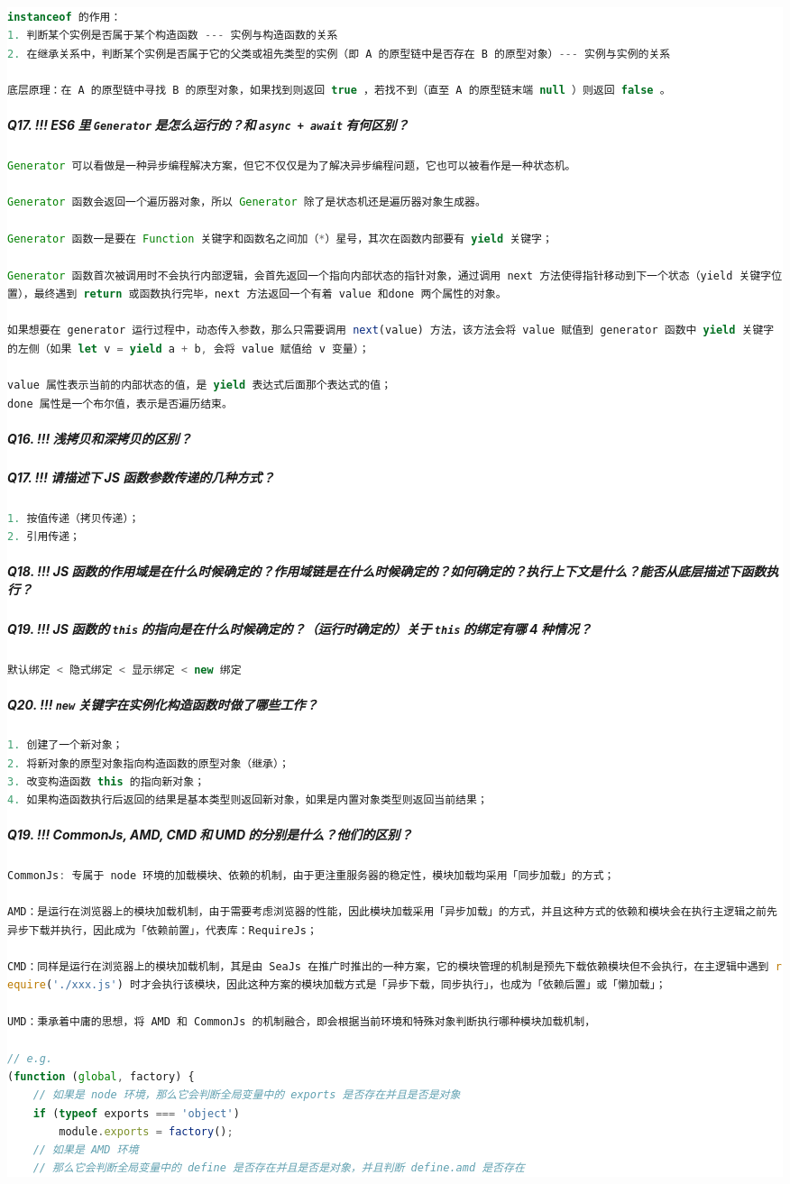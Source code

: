 ```javascript
instanceof 的作用：
1. 判断某个实例是否属于某个构造函数 --- 实例与构造函数的关系
2. 在继承关系中，判断某个实例是否属于它的父类或祖先类型的实例（即 A 的原型链中是否存在 B 的原型对象）--- 实例与实例的关系

底层原理：在 A 的原型链中寻找 B 的原型对象，如果找到则返回 true ，若找不到（直至 A 的原型链末端 null ）则返回 false 。
```
##### Q17. !!! ES6 里 `Generator` 是怎么运行的？和 `async + await` 有何区别？
```javascript
Generator 可以看做是一种异步编程解决方案，但它不仅仅是为了解决异步编程问题，它也可以被看作是一种状态机。

Generator 函数会返回一个遍历器对象，所以 Generator 除了是状态机还是遍历器对象生成器。

Generator 函数一是要在 Function 关键字和函数名之间加（*）星号，其次在函数内部要有 yield 关键字；

Generator 函数首次被调用时不会执行内部逻辑，会首先返回一个指向内部状态的指针对象，通过调用 next 方法使得指针移动到下一个状态（yield 关键字位置），最终遇到 return 或函数执行完毕，next 方法返回一个有着 value 和done 两个属性的对象。

如果想要在 generator 运行过程中，动态传入参数，那么只需要调用 next(value) 方法，该方法会将 value 赋值到 generator 函数中 yield 关键字的左侧（如果 let v = yield a + b, 会将 value 赋值给 v 变量）；

value 属性表示当前的内部状态的值，是 yield 表达式后面那个表达式的值；
done 属性是一个布尔值，表示是否遍历结束。
```
##### Q16. !!! 浅拷贝和深拷贝的区别？
##### Q17. !!! 请描述下 JS 函数参数传递的几种方式？
```javascript
1. 按值传递（拷贝传递）；
2. 引用传递；
```
##### Q18. !!! JS 函数的作用域是在什么时候确定的？作用域链是在什么时候确定的？如何确定的？执行上下文是什么？能否从底层描述下函数执行？
##### Q19. !!! JS 函数的 `this` 的指向是在什么时候确定的？（运行时确定的）关于 `this` 的绑定有哪 4 种情况？
```javascript
默认绑定 < 隐式绑定 < 显示绑定 < new 绑定
```
##### Q20. !!! `new` 关键字在实例化构造函数时做了哪些工作？
```javascript
1. 创建了一个新对象；
2. 将新对象的原型对象指向构造函数的原型对象（继承）；
3. 改变构造函数 this 的指向新对象；
4. 如果构造函数执行后返回的结果是基本类型则返回新对象，如果是内置对象类型则返回当前结果；
```
##### Q19. !!! CommonJs, AMD, CMD 和 UMD 的分别是什么？他们的区别？
```javascript
CommonJs: 专属于 node 环境的加载模块、依赖的机制，由于更注重服务器的稳定性，模块加载均采用「同步加载」的方式；

AMD：是运行在浏览器上的模块加载机制，由于需要考虑浏览器的性能，因此模块加载采用「异步加载」的方式，并且这种方式的依赖和模块会在执行主逻辑之前先异步下载并执行，因此成为「依赖前置」，代表库：RequireJs；

CMD：同样是运行在浏览器上的模块加载机制，其是由 SeaJs 在推广时推出的一种方案，它的模块管理的机制是预先下载依赖模块但不会执行，在主逻辑中遇到 require('./xxx.js') 时才会执行该模块，因此这种方案的模块加载方式是「异步下载，同步执行」，也成为「依赖后置」或「懒加载」；

UMD：秉承着中庸的思想，将 AMD 和 CommonJs 的机制融合，即会根据当前环境和特殊对象判断执行哪种模块加载机制，

// e.g.
(function (global, factory) {
	// 如果是 node 环境，那么它会判断全局变量中的 exports 是否存在并且是否是对象
	if (typeof exports === 'object')
		module.exports = factory();
	// 如果是 AMD 环境
	// 那么它会判断全局变量中的 define 是否存在并且是否是对象，并且判断 define.amd 是否存在
```